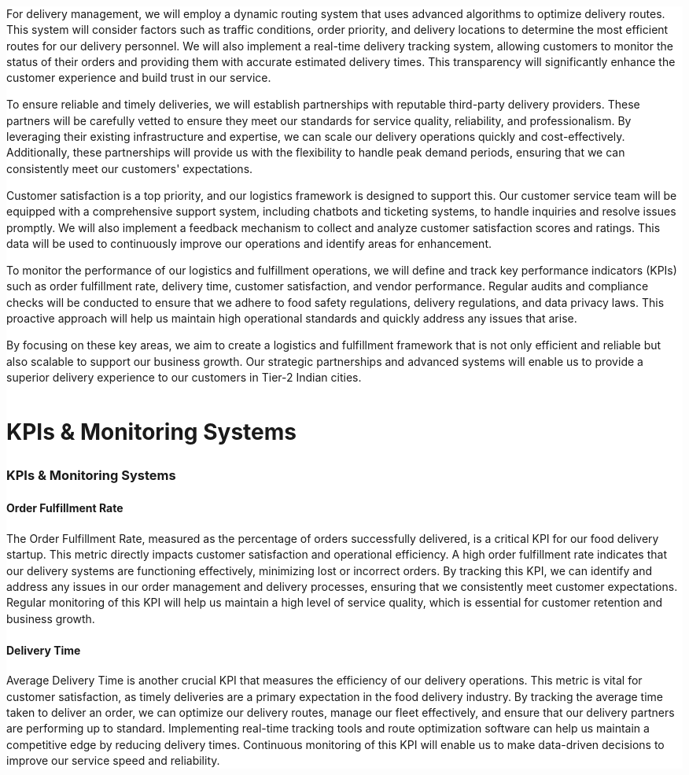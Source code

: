 For delivery management, we will employ a dynamic routing system that uses advanced algorithms to optimize delivery routes. This system will consider factors such as traffic conditions, order priority, and delivery locations to determine the most efficient routes for our delivery personnel. We will also implement a real-time delivery tracking system, allowing customers to monitor the status of their orders and providing them with accurate estimated delivery times. This transparency will significantly enhance the customer experience and build trust in our service.

To ensure reliable and timely deliveries, we will establish partnerships with reputable third-party delivery providers. These partners will be carefully vetted to ensure they meet our standards for service quality, reliability, and professionalism. By leveraging their existing infrastructure and expertise, we can scale our delivery operations quickly and cost-effectively. Additionally, these partnerships will provide us with the flexibility to handle peak demand periods, ensuring that we can consistently meet our customers' expectations.

Customer satisfaction is a top priority, and our logistics framework is designed to support this. Our customer service team will be equipped with a comprehensive support system, including chatbots and ticketing systems, to handle inquiries and resolve issues promptly. We will also implement a feedback mechanism to collect and analyze customer satisfaction scores and ratings. This data will be used to continuously improve our operations and identify areas for enhancement.

To monitor the performance of our logistics and fulfillment operations, we will define and track key performance indicators (KPIs) such as order fulfillment rate, delivery time, customer satisfaction, and vendor performance. Regular audits and compliance checks will be conducted to ensure that we adhere to food safety regulations, delivery regulations, and data privacy laws. This proactive approach will help us maintain high operational standards and quickly address any issues that arise.

By focusing on these key areas, we aim to create a logistics and fulfillment framework that is not only efficient and reliable but also scalable to support our business growth. Our strategic partnerships and advanced systems will enable us to provide a superior delivery experience to our customers in Tier-2 Indian cities.

# KPIs & Monitoring Systems
### KPIs & Monitoring Systems

#### Order Fulfillment Rate
The Order Fulfillment Rate, measured as the percentage of orders successfully delivered, is a critical KPI for our food delivery startup. This metric directly impacts customer satisfaction and operational efficiency. A high order fulfillment rate indicates that our delivery systems are functioning effectively, minimizing lost or incorrect orders. By tracking this KPI, we can identify and address any issues in our order management and delivery processes, ensuring that we consistently meet customer expectations. Regular monitoring of this KPI will help us maintain a high level of service quality, which is essential for customer retention and business growth.

#### Delivery Time
Average Delivery Time is another crucial KPI that measures the efficiency of our delivery operations. This metric is vital for customer satisfaction, as timely deliveries are a primary expectation in the food delivery industry. By tracking the average time taken to deliver an order, we can optimize our delivery routes, manage our fleet effectively, and ensure that our delivery partners are performing up to standard. Implementing real-time tracking tools and route optimization software can help us maintain a competitive edge by reducing delivery times. Continuous monitoring of this KPI will enable us to make data-driven decisions to improve our service speed and reliability.
